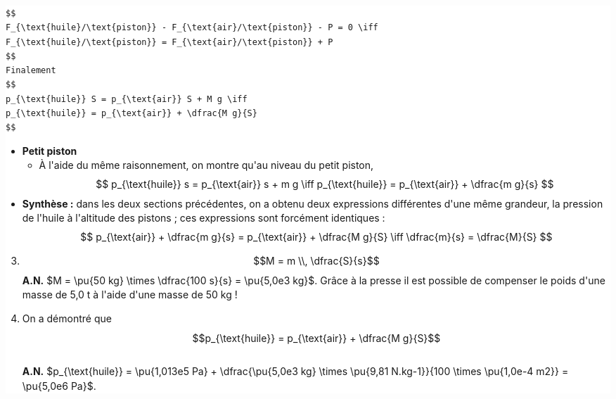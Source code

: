     $$
    F_{\text{huile}/\text{piston}} - F_{\text{air}/\text{piston}} - P = 0 \iff
    F_{\text{huile}/\text{piston}} = F_{\text{air}/\text{piston}} + P
    $$
    Finalement
    $$
    p_{\text{huile}} S = p_{\text{air}} S + M g \iff
    p_{\text{huile}} = p_{\text{air}} + \dfrac{M g}{S}
    $$
  - **Petit piston**
    - À l'aide du même raisonnement, on montre qu'au niveau du petit piston,
    $$
    p_{\text{huile}} s = p_{\text{air}} s + m g \iff
    p_{\text{huile}} = p_{\text{air}} + \dfrac{m g}{s}
    $$
  - **Synthèse :** dans les deux sections précédentes, on a obtenu deux expressions différentes d'une même grandeur, la pression de l'huile à l'altitude des pistons ; ces expressions sont forcément identiques :
  $$
    p_{\text{air}} + \dfrac{m g}{s} = p_{\text{air}} + \dfrac{M g}{S} \iff \dfrac{m}{s} = \dfrac{M}{S}
  $$

3. $$M = m \\, \dfrac{S}{s}$$
    **A.N.** $M = \pu{50 kg} \times \dfrac{100 s}{s} = \pu{5,0e3 kg}$. Grâce à la presse il est possible de compenser le poids d'une masse de 5,0 t à l'aide d'une masse de 50 kg !

4. On a démontré que $$p_{\text{huile}} = p_{\text{air}} + \dfrac{M g}{S}$$  
    **A.N.** $p_{\text{huile}} = \pu{1,013e5 Pa} + \dfrac{\pu{5,0e3 kg} \times \pu{9,81 N.kg-1}}{100 \times \pu{1,0e-4 m2}} = \pu{5,0e6 Pa}$.
